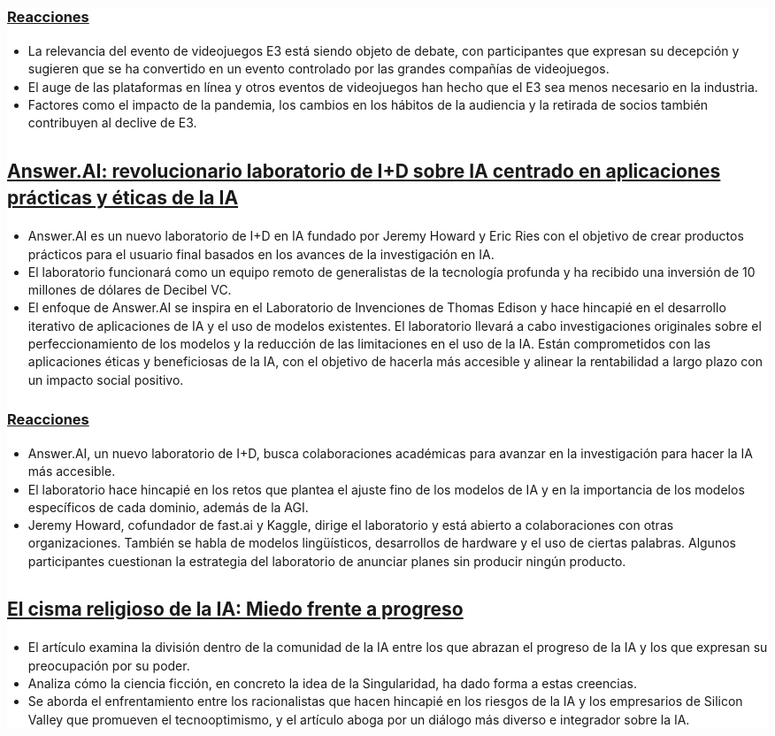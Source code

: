 ### [Reacciones](https://news.ycombinator.com/item?id=38612779)

- La relevancia del evento de videojuegos E3 está siendo objeto de debate, con participantes que expresan su decepción y sugieren que se ha convertido en un evento controlado por las grandes compañías de videojuegos.
- El auge de las plataformas en línea y otros eventos de videojuegos han hecho que el E3 sea menos necesario en la industria.
- Factores como el impacto de la pandemia, los cambios en los hábitos de la audiencia y la retirada de socios también contribuyen al declive de E3.

## [Answer.AI: revolucionario laboratorio de I+D sobre IA centrado en aplicaciones prácticas y éticas de la IA](https://www.answer.ai/posts/2023-12-12-launch.html)

- Answer.AI es un nuevo laboratorio de I+D en IA fundado por Jeremy Howard y Eric Ries con el objetivo de crear productos prácticos para el usuario final basados en los avances de la investigación en IA.
- El laboratorio funcionará como un equipo remoto de generalistas de la tecnología profunda y ha recibido una inversión de 10 millones de dólares de Decibel VC.
- El enfoque de Answer.AI se inspira en el Laboratorio de Invenciones de Thomas Edison y hace hincapié en el desarrollo iterativo de aplicaciones de IA y el uso de modelos existentes. El laboratorio llevará a cabo investigaciones originales sobre el perfeccionamiento de los modelos y la reducción de las limitaciones en el uso de la IA. Están comprometidos con las aplicaciones éticas y beneficiosas de la IA, con el objetivo de hacerla más accesible y alinear la rentabilidad a largo plazo con un impacto social positivo.

### [Reacciones](https://news.ycombinator.com/item?id=38614232)

- Answer.AI, un nuevo laboratorio de I+D, busca colaboraciones académicas para avanzar en la investigación para hacer la IA más accesible.
- El laboratorio hace hincapié en los retos que plantea el ajuste fino de los modelos de IA y en la importancia de los modelos específicos de cada dominio, además de la AGI.
- Jeremy Howard, cofundador de fast.ai y Kaggle, dirige el laboratorio y está abierto a colaboraciones con otras organizaciones. También se habla de modelos lingüísticos, desarrollos de hardware y el uso de ciertas palabras. Algunos participantes cuestionan la estrategia del laboratorio de anunciar planes sin producir ningún producto.

## [El cisma religioso de la IA: Miedo frente a progreso](https://www.programmablemutter.com/p/the-singularity-is-nigh-republished)

- El artículo examina la división dentro de la comunidad de la IA entre los que abrazan el progreso de la IA y los que expresan su preocupación por su poder.
- Analiza cómo la ciencia ficción, en concreto la idea de la Singularidad, ha dado forma a estas creencias.
- Se aborda el enfrentamiento entre los racionalistas que hacen hincapié en los riesgos de la IA y los empresarios de Silicon Valley que promueven el tecnooptimismo, y el artículo aboga por un diálogo más diverso e integrador sobre la IA.
